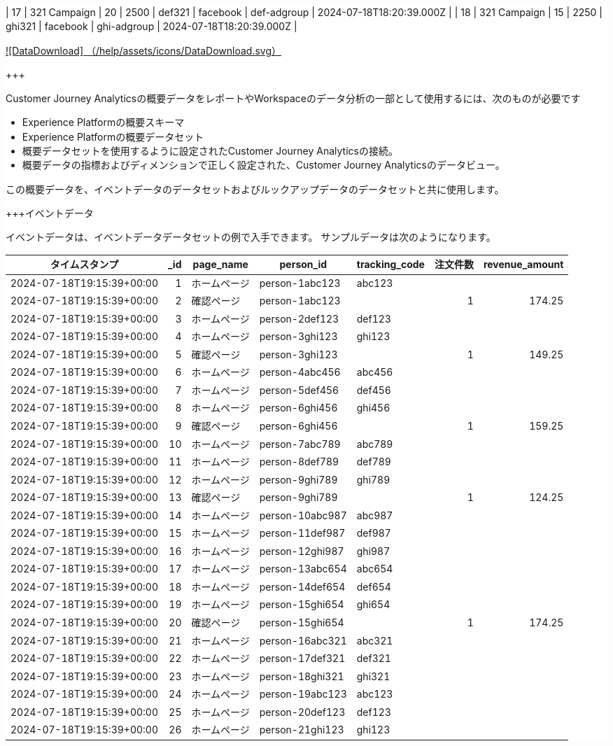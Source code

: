 | 17 | 321 Campaign | 20 | 2500 | def321 | facebook | def-adgroup | 2024-07-18T18:20:39.000Z |
| 18 | 321 Campaign | 15 | 2250 | ghi321 | facebook | ghi-adgroup | 2024-07-18T18:20:39.000Z |

[![DataDownload] （/help/assets/icons/DataDownload.svg）](./assets/summary-data.csv)

+++

Customer Journey Analyticsの概要データをレポートやWorkspaceのデータ分析の一部として使用するには、次のものが必要です

- Experience Platformの概要スキーマ
- Experience Platformの概要データセット
- 概要データセットを使用するように設定されたCustomer Journey Analyticsの接続。
- 概要データの指標およびディメンションで正しく設定された、Customer Journey Analyticsのデータビュー。

この概要データを、イベントデータのデータセットおよびルックアップデータのデータセットと共に使用します。

+++イベントデータ

イベントデータは、イベントデータデータセットの例で入手できます。 サンプルデータは次のようになります。

| タイムスタンプ | _id | page_name | person_id | tracking_code | 注文件数 | revenue_amount |
|---|---:|---|---|---|---:|---:|
| 2024-07-18T19:15:39+00:00 | 1 | ホームページ | person-1abc123 | abc123 |  |  |
| 2024-07-18T19:15:39+00:00 | 2 | 確認ページ | person-1abc123 |  | 1 | 174.25 |
| 2024-07-18T19:15:39+00:00 | 3 | ホームページ | person-2def123 | def123 |  |  |
| 2024-07-18T19:15:39+00:00 | 4 | ホームページ | person-3ghi123 | ghi123 |  |  |
| 2024-07-18T19:15:39+00:00 | 5 | 確認ページ | person-3ghi123 |  | 1 | 149.25 |
| 2024-07-18T19:15:39+00:00 | 6 | ホームページ | person-4abc456 | abc456 |  |  |
| 2024-07-18T19:15:39+00:00 | 7 | ホームページ | person-5def456 | def456 |  |  |
| 2024-07-18T19:15:39+00:00 | 8 | ホームページ | person-6ghi456 | ghi456 |  |  |
| 2024-07-18T19:15:39+00:00 | 9 | 確認ページ | person-6ghi456 |  | 1 | 159.25 |
| 2024-07-18T19:15:39+00:00 | 10 | ホームページ | person-7abc789 | abc789 |  |  |
| 2024-07-18T19:15:39+00:00 | 11 | ホームページ | person-8def789 | def789 |  |  |
| 2024-07-18T19:15:39+00:00 | 12 | ホームページ | person-9ghi789 | ghi789 |  |  |
| 2024-07-18T19:15:39+00:00 | 13 | 確認ページ | person-9ghi789 |  | 1 | 124.25 |
| 2024-07-18T19:15:39+00:00 | 14 | ホームページ | person-10abc987 | abc987 |  |  |
| 2024-07-18T19:15:39+00:00 | 15 | ホームページ | person-11def987 | def987 |  |  |
| 2024-07-18T19:15:39+00:00 | 16 | ホームページ | person-12ghi987 | ghi987 |  |  |
| 2024-07-18T19:15:39+00:00 | 17 | ホームページ | person-13abc654 | abc654 |  |  |
| 2024-07-18T19:15:39+00:00 | 18 | ホームページ | person-14def654 | def654 |  |  |
| 2024-07-18T19:15:39+00:00 | 19 | ホームページ | person-15ghi654 | ghi654 |  |  |
| 2024-07-18T19:15:39+00:00 | 20 | 確認ページ | person-15ghi654 |  | 1 | 174.25 |
| 2024-07-18T19:15:39+00:00 | 21 | ホームページ | person-16abc321 | abc321 |  |  |
| 2024-07-18T19:15:39+00:00 | 22 | ホームページ | person-17def321 | def321 |  |  |
| 2024-07-18T19:15:39+00:00 | 23 | ホームページ | person-18ghi321 | ghi321 |  |  |
| 2024-07-18T19:15:39+00:00 | 24 | ホームページ | person-19abc123 | abc123 |  |  |
| 2024-07-18T19:15:39+00:00 | 25 | ホームページ | person-20def123 | def123 |  |  |
| 2024-07-18T19:15:39+00:00 | 26 | ホームページ | person-21ghi123 | ghi123 |  |  |